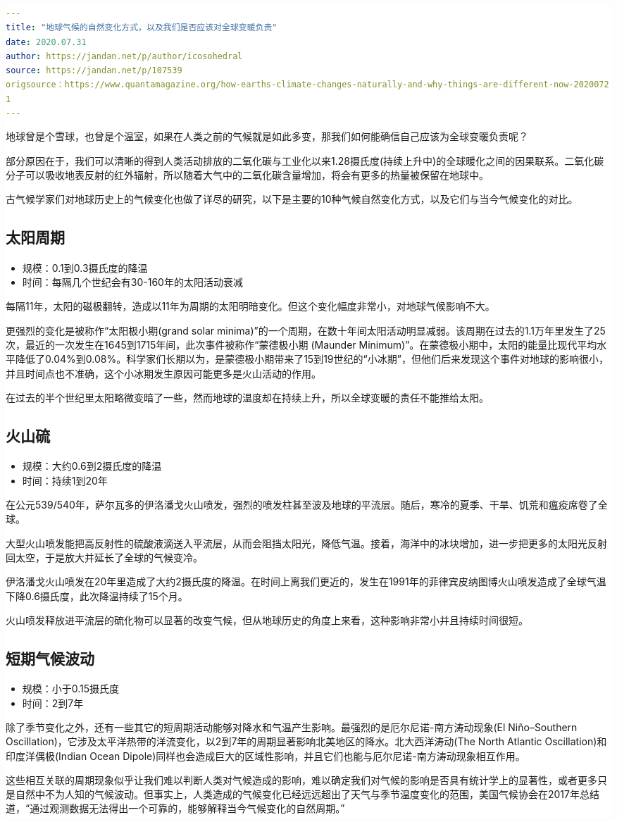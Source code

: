 ```yaml
---
title: "地球气候的自然变化方式，以及我们是否应该对全球变暖负责"
date: 2020.07.31
author: https://jandan.net/p/author/icosohedral
source: https://jandan.net/p/107539
origsource：https://www.quantamagazine.org/how-earths-climate-changes-naturally-and-why-things-are-different-now-20200721
---
```




地球曾是个雪球，也曾是个温室，如果在人类之前的气候就是如此多变，那我们如何能确信自己应该为全球变暖负责呢？

部分原因在于，我们可以清晰的得到人类活动排放的二氧化碳与工业化以来1.28摄氏度(持续上升中)的全球暖化之间的因果联系。二氧化碳分子可以吸收地表反射的红外辐射，所以随着大气中的二氧化碳含量增加，将会有更多的热量被保留在地球中。

古气候学家们对地球历史上的气候变化也做了详尽的研究，以下是主要的10种气候自然变化方式，以及它们与当今气候变化的对比。

## 太阳周期

- 规模：0.1到0.3摄氏度的降温
- 时间：每隔几个世纪会有30-160年的太阳活动衰减

每隔11年，太阳的磁极翻转，造成以11年为周期的太阳明暗变化。但这个变化幅度非常小，对地球气候影响不大。

更强烈的变化是被称作“太阳极小期(grand solar minima)”的一个周期，在数十年间太阳活动明显减弱。该周期在过去的1.1万年里发生了25次，最近的一次发生在1645到1715年间，此次事件被称作“蒙德极小期 (Maunder Minimum)”。在蒙德极小期中，太阳的能量比现代平均水平降低了0.04%到0.08%。科学家们长期以为，是蒙德极小期带来了15到19世纪的“小冰期”，但他们后来发现这个事件对地球的影响很小，并且时间点也不准确，这个小冰期发生原因可能更多是火山活动的作用。

在过去的半个世纪里太阳略微变暗了一些，然而地球的温度却在持续上升，所以全球变暖的责任不能推给太阳。

## 火山硫

- 规模：大约0.6到2摄氏度的降温
- 时间：持续1到20年

在公元539/540年，萨尔瓦多的伊洛潘戈火山喷发，强烈的喷发柱甚至波及地球的平流层。随后，寒冷的夏季、干旱、饥荒和瘟疫席卷了全球。

大型火山喷发能把高反射性的硫酸液滴送入平流层，从而会阻挡太阳光，降低气温。接着，海洋中的冰块增加，进一步把更多的太阳光反射回太空，于是放大并延长了全球的气候变冷。

伊洛潘戈火山喷发在20年里造成了大约2摄氏度的降温。在时间上离我们更近的，发生在1991年的菲律宾皮纳图博火山喷发造成了全球气温下降0.6摄氏度，此次降温持续了15个月。

火山喷发释放进平流层的硫化物可以显著的改变气候，但从地球历史的角度上来看，这种影响非常小并且持续时间很短。

## 短期气候波动

- 规模：小于0.15摄氏度
- 时间：2到7年

除了季节变化之外，还有一些其它的短周期活动能够对降水和气温产生影响。最强烈的是厄尔尼诺-南方涛动现象(El Niño–Southern Oscillation)，它涉及太平洋热带的洋流变化，以2到7年的周期显著影响北美地区的降水。北大西洋涛动(The North Atlantic Oscillation)和印度洋偶极(Indian Ocean Dipole)同样也会造成巨大的区域性影响，并且它们也能与厄尔尼诺-南方涛动现象相互作用。

这些相互关联的周期现象似乎让我们难以判断人类对气候造成的影响，难以确定我们对气候的影响是否具有统计学上的显著性，或者更多只是自然中不为人知的气候波动。但事实上，人类造成的气候变化已经远远超出了天气与季节温度变化的范围，美国气候协会在2017年总结道，“通过观测数据无法得出一个可靠的，能够解释当今气候变化的自然周期。”

